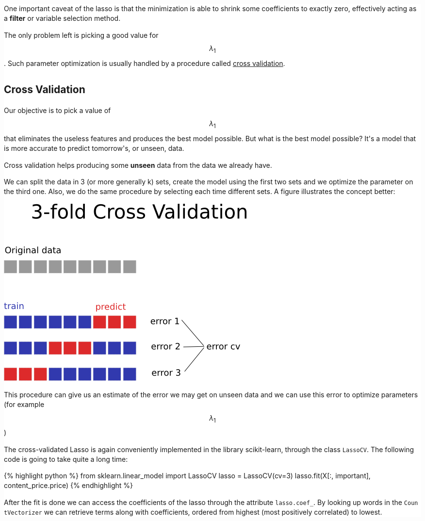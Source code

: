 One important caveat of the lasso is that the minimization is able to shrink some coefficients to exactly zero, effectively acting as a **filter** or variable selection method.

The only problem left is picking a good value for $$\lambda_1$$. Such parameter optimization is usually handled by a procedure called [cross validation](http://en.wikipedia.org/wiki/Cross-validation_%28statistics%29).

## Cross Validation

Our objective is to pick a value of $$\lambda_1$$ that eliminates the useless features and produces the best model possible. But what is the best model possible? It's a model that is more accurate to predict tomorrow's, or unseen, data.

Cross validation helps producing some **unseen** data from the data we already have.

We can split the data in 3 (or more generally k) sets, create the model using the first two sets and we optimize the parameter on the third one. Also, we do the same procedure by selecting each time different sets. A figure illustrates the concept better:

![3-fold CV](/public/post_resources/part3_modeling/cv.png)

This procedure can give us an estimate of the error we may get on unseen data and we can use this error to optimize parameters (for example $$\lambda_1$$)

The cross-validated Lasso is again conveniently implemented in the library scikit-learn, through the class ``LassoCV``. The following code is going to take quite a long time:

{% highlight python %}
from sklearn.linear_model import LassoCV
lasso = LassoCV(cv=3)
lasso.fit(X[:, important], content_price.price)
{% endhighlight %}

After the fit is done we can access the coefficients of the lasso through the attribute ``lasso.coef_``. By looking up words in the ``CountVectorizer`` we can retrieve terms along with coefficients, ordered from highest (most positively correlated) to lowest.
